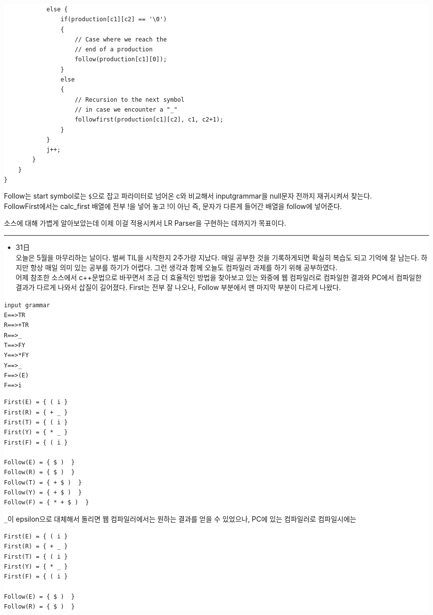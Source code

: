 ```
            else { 
                if(production[c1][c2] == '\0') 
                { 
                    // Case where we reach the 
                    // end of a production 
                    follow(production[c1][0]);
                } 
                else
                {
                    // Recursion to the next symbol
                    // in case we encounter a "_"
                    followfirst(production[c1][c2], c1, c2+1);
                } 
            } 
            j++; 
        } 
    } 
}
```
Follow는 start symbol로는 `$`으로 잡고 파라미터로 넘어온 c와 비교해서 inputgrammar을 null문자 전까지 재귀시켜서 찾는다.  
FollowFirst에서는 calc_first 배열에 전부 !을 넣어 놓고 !이 아닌 즉, 문자가 다른게 들어간 배열을 follow에 넣어준다.  

소스에 대해 가볍게 알아보았는데 이제 이걸 적용시켜서 LR Parser을 구현하는 데까지가 목표이다.  

---

* 31日  
오늘은 5월을 마무리하는 날이다. 벌써 TIL을 시작한지 2주가량 지났다. 매일 공부한 것을 기록하게되면 확실히 복습도 되고 기억에 잘 남는다. 하지만 항상 매일 의미 있는 공부를 하기가 어렵다. 그런 생각과 함께 오늘도 컴파일러 과제를 하기 위해 공부하였다.  
어제 참조한 소스에서 c++문법으로 바꾸면서 조금 더 효율적인 방법을 찾아보고 있는 와중에 웹 컴파일러로 컴파일한 결과와 PC에서 컴파일한 결과가 다르게 나와서 삽질이 길어졌다. First는 전부 잘 나오나, Follow 부분에서 맨 마지막 부분이 다르게 나왔다.  
```
input grammar
E==>TR
R==>+TR
R==>_
T==>FY
Y==>*FY
Y==>_
F==>(E)
F==>i
```
```
First(E) = { ( i }
First(R) = { + _ }
First(T) = { ( i }
First(Y) = { * _ }
First(F) = { ( i }

Follow(E) = { $ )  }
Follow(R) = { $ )  }
Follow(T) = { + $ )  }
Follow(Y) = { + $ )  }
Follow(F) = { * + $ )  }
```
`_`이 epsilon으로 대체해서 돌리면 웹 컴파일러에서는 원하는 결과를 얻을 수 있었으나, PC에 있는 컴파일러로 컴파일시에는  
```
First(E) = { ( i }
First(R) = { + _ }
First(T) = { ( i }
First(Y) = { * _ }
First(F) = { ( i }

Follow(E) = { $ )  }
Follow(R) = { $ )  }
```
